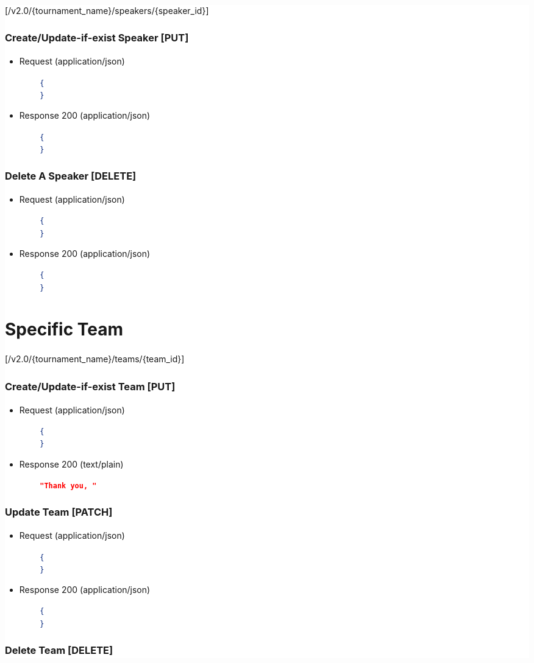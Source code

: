 [/v2.0/{tournament_name}/speakers/{speaker_id}]

### Create/Update-if-exist Speaker [PUT]

+ Request (application/json)
```json
        {
        }
```
+ Response 200 (application/json)
```json
        {
        }
```
### Delete A Speaker [DELETE]

+ Request (application/json)
```json
        {
        }
```
+ Response 200 (application/json)
```json
        {
        }
```
# Specific Team

[/v2.0/{tournament_name}/teams/{team_id}]

### Create/Update-if-exist Team [PUT]

+ Request (application/json)
```json
        {
        }
```
+ Response 200 (text/plain)
```json
        "Thank you, "
```
### Update Team [PATCH]

+ Request (application/json)
```json
        {
        }
```
+ Response 200 (application/json)
```json
        {
        }
```
### Delete Team [DELETE]

